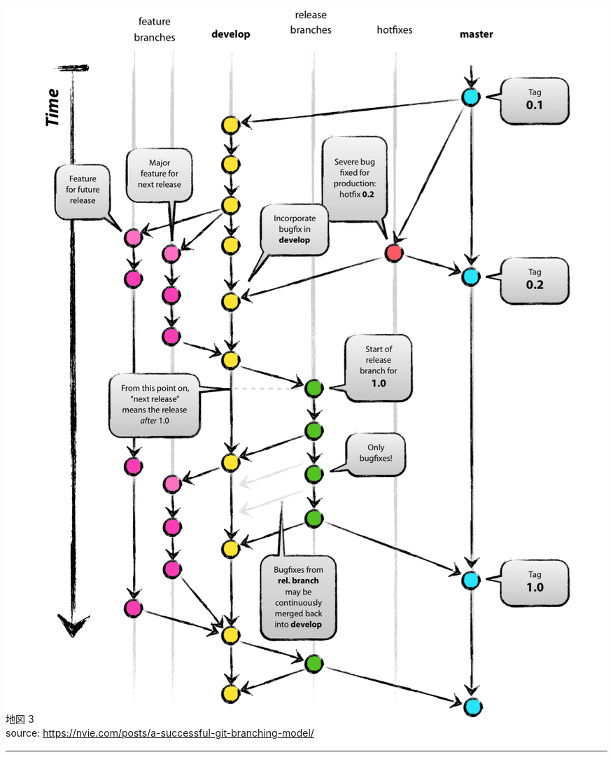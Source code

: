地図 3
![Git Flow](https://github.com/Hujaakbar/Articles/raw/japanese/Git_Workflows/images/originalGitFlow.png)
source: <https://nvie.com/posts/a-successful-git-branching-model/>

---
